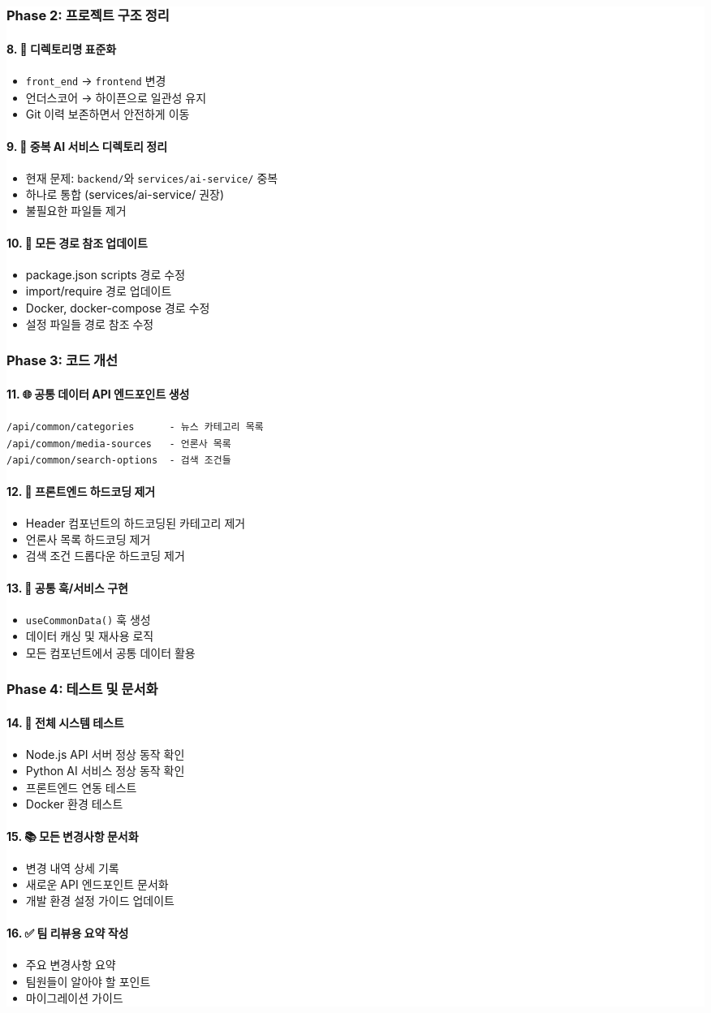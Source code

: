 ### **Phase 2: 프로젝트 구조 정리**

#### 8. 📁 디렉토리명 표준화
- `front_end` → `frontend` 변경
- 언더스코어 → 하이픈으로 일관성 유지
- Git 이력 보존하면서 안전하게 이동

#### 9. 🔄 중복 AI 서비스 디렉토리 정리
- 현재 문제: `backend/`와 `services/ai-service/` 중복
- 하나로 통합 (services/ai-service/ 권장)
- 불필요한 파일들 제거

#### 10. 🔗 모든 경로 참조 업데이트
- package.json scripts 경로 수정
- import/require 경로 업데이트
- Docker, docker-compose 경로 수정
- 설정 파일들 경로 참조 수정

### **Phase 3: 코드 개선**

#### 11. 🌐 공통 데이터 API 엔드포인트 생성
```
/api/common/categories      - 뉴스 카테고리 목록
/api/common/media-sources   - 언론사 목록  
/api/common/search-options  - 검색 조건들
```

#### 12. 🔧 프론트엔드 하드코딩 제거
- Header 컴포넌트의 하드코딩된 카테고리 제거
- 언론사 목록 하드코딩 제거
- 검색 조건 드롭다운 하드코딩 제거

#### 13. 🧩 공통 훅/서비스 구현
- `useCommonData()` 훅 생성
- 데이터 캐싱 및 재사용 로직
- 모든 컴포넌트에서 공통 데이터 활용

### **Phase 4: 테스트 및 문서화**

#### 14. 🧪 전체 시스템 테스트
- Node.js API 서버 정상 동작 확인
- Python AI 서비스 정상 동작 확인
- 프론트엔드 연동 테스트
- Docker 환경 테스트

#### 15. 📚 모든 변경사항 문서화
- 변경 내역 상세 기록
- 새로운 API 엔드포인트 문서화
- 개발 환경 설정 가이드 업데이트

#### 16. ✅ 팀 리뷰용 요약 작성
- 주요 변경사항 요약
- 팀원들이 알아야 할 포인트
- 마이그레이션 가이드
